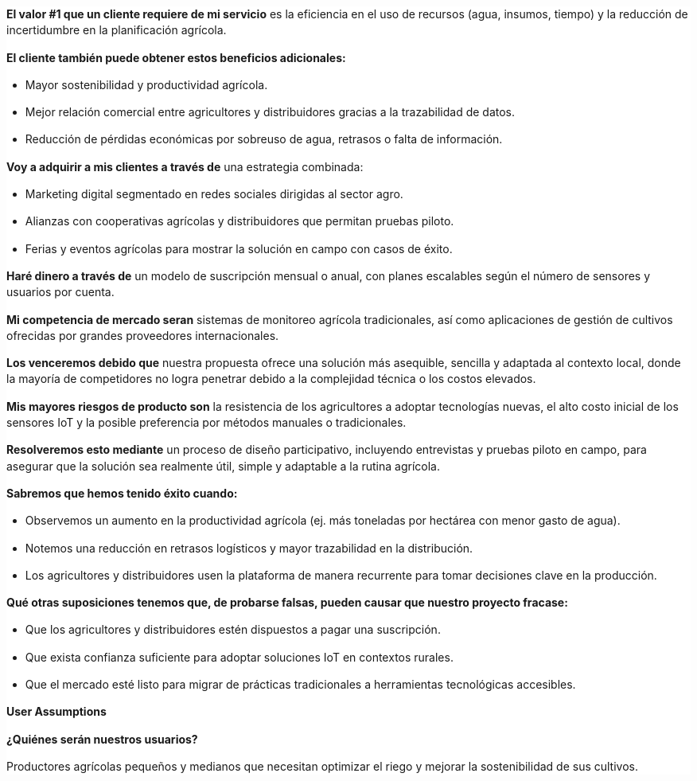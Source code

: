 **El valor #1 que un cliente requiere de mi servicio** es la eficiencia en el uso de recursos (agua, insumos, tiempo) y la reducción de incertidumbre en la planificación agrícola.

**El cliente también puede obtener estos beneficios adicionales:**

- Mayor sostenibilidad y productividad agrícola.

- Mejor relación comercial entre agricultores y distribuidores gracias a la trazabilidad de datos.

- Reducción de pérdidas económicas por sobreuso de agua, retrasos o falta de información.

**Voy a adquirir a mis clientes a través de** una estrategia combinada:

- Marketing digital segmentado en redes sociales dirigidas al sector agro.

- Alianzas con cooperativas agrícolas y distribuidores que permitan pruebas piloto.

- Ferias y eventos agrícolas para mostrar la solución en campo con casos de éxito.

**Haré dinero a través de** un modelo de suscripción mensual o anual, con planes escalables según el número de sensores y usuarios por cuenta.

**Mi competencia de mercado seran** sistemas de monitoreo agrícola tradicionales, así como aplicaciones de gestión de cultivos ofrecidas por grandes proveedores internacionales.

**Los venceremos debido que** nuestra propuesta ofrece una solución más asequible, sencilla y adaptada al contexto local, donde la mayoría de competidores no logra penetrar debido a la complejidad técnica o los costos elevados.

**Mis mayores riesgos de producto son** la resistencia de los agricultores a adoptar tecnologías nuevas, el alto costo inicial de los sensores IoT y la posible preferencia por métodos manuales o tradicionales.

**Resolveremos esto mediante** un proceso de diseño participativo, incluyendo entrevistas y pruebas piloto en campo, para asegurar que la solución sea realmente útil, simple y adaptable a la rutina agrícola.

**Sabremos que hemos tenido éxito cuando:**

- Observemos un aumento en la productividad agrícola (ej. más toneladas por hectárea con menor gasto de agua).

- Notemos una reducción en retrasos logísticos y mayor trazabilidad en la distribución.

- Los agricultores y distribuidores usen la plataforma de manera recurrente para tomar decisiones clave en la producción.

**Qué otras suposiciones tenemos que, de probarse falsas, pueden causar que nuestro proyecto fracase:**

- Que los agricultores y distribuidores estén dispuestos a pagar una suscripción.

- Que exista confianza suficiente para adoptar soluciones IoT en contextos rurales.

- Que el mercado esté listo para migrar de prácticas tradicionales a herramientas tecnológicas accesibles.

**User Assumptions**

**¿Quiénes serán nuestros usuarios?**

Productores agrícolas pequeños y medianos que necesitan optimizar el riego y mejorar la sostenibilidad de sus cultivos.
